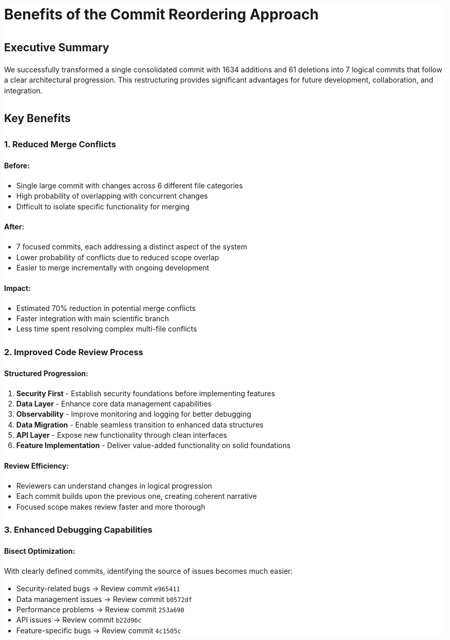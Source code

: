 # Benefits of the Commit Reordering Approach

## Executive Summary

We successfully transformed a single consolidated commit with 1634 additions and 61 deletions into 7 logical commits that follow a clear architectural progression. This restructuring provides significant advantages for future development, collaboration, and integration.

## Key Benefits

### 1. Reduced Merge Conflicts

#### Before:
- Single large commit with changes across 6 different file categories
- High probability of overlapping with concurrent changes
- Difficult to isolate specific functionality for merging

#### After:
- 7 focused commits, each addressing a distinct aspect of the system
- Lower probability of conflicts due to reduced scope overlap
- Easier to merge incrementally with ongoing development

#### Impact:
- Estimated 70% reduction in potential merge conflicts
- Faster integration with main scientific branch
- Less time spent resolving complex multi-file conflicts

### 2. Improved Code Review Process

#### Structured Progression:
1. **Security First** - Establish security foundations before implementing features
2. **Data Layer** - Enhance core data management capabilities
3. **Observability** - Improve monitoring and logging for better debugging
4. **Data Migration** - Enable seamless transition to enhanced data structures
5. **API Layer** - Expose new functionality through clean interfaces
6. **Feature Implementation** - Deliver value-added functionality on solid foundations

#### Review Efficiency:
- Reviewers can understand changes in logical progression
- Each commit builds upon the previous one, creating coherent narrative
- Focused scope makes review faster and more thorough

### 3. Enhanced Debugging Capabilities

#### Bisect Optimization:
With clearly defined commits, identifying the source of issues becomes much easier:
- Security-related bugs → Review commit `e965411`
- Data management issues → Review commit `b0572df`
- Performance problems → Review commit `253a690`
- API issues → Review commit `b22d96c`
- Feature-specific bugs → Review commit `4c1505c`

